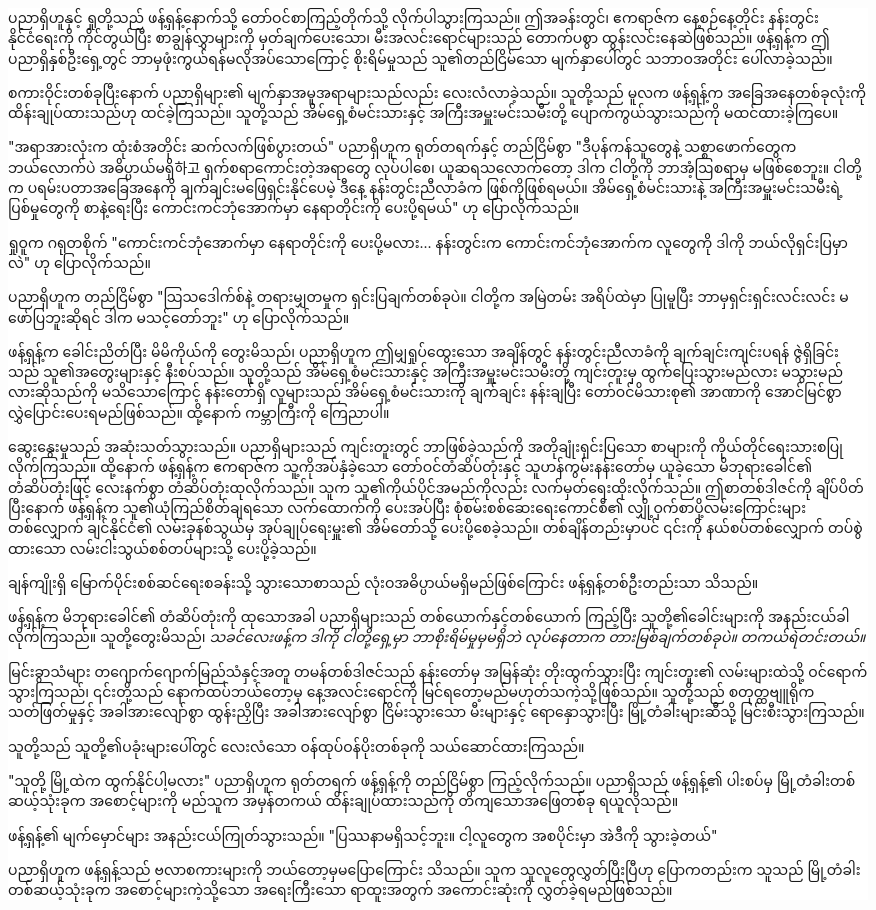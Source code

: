 ပညာရှိဟူနှင့် ရှုတို့သည် ဖန့်ရှန့်နောက်သို့ တော်ဝင်စာကြည့်တိုက်သို့ လိုက်ပါသွားကြသည်။ ဤအခန်းတွင်၊ ဧကရာဇ်က နေ့စဉ်နေ့တိုင်း နန်းတွင်းနိုင်ငံရေးကို ကိုင်တွယ်ပြီး စာချွန်လွှာများကို မှတ်ချက်ပေးသော၊ မီးအလင်းရောင်များသည် တောက်ပစွာ ထွန်းလင်းနေဆဲဖြစ်သည်။ ဖန့်ရှန့်က ဤပညာရှိနှစ်ဦးရှေ့တွင် ဘာမှဖုံးကွယ်ရန်မလိုအပ်သောကြောင့် စိုးရိမ်မှုသည် သူ၏တည်ငြိမ်သော မျက်နှာပေါ်တွင် သဘာဝအတိုင်း ပေါ်လာခဲ့သည်။

စကားဝိုင်းတစ်ခုပြီးနောက် ပညာရှိများ၏ မျက်နှာအမူအရာများသည်လည်း လေးလံလာခဲ့သည်။ သူတို့သည် မူလက ဖန့်ရှန့်က အခြေအနေတစ်ခုလုံးကို ထိန်းချုပ်ထားသည်ဟု ထင်ခဲ့ကြသည်။ သူတို့သည် အိမ်ရှေ့စံမင်းသားနှင့် အကြီးအမှူးမင်းသမီးတို့ ပျောက်ကွယ်သွားသည်ကို မထင်ထားခဲ့ကြပေ။

"အရာအားလုံးက ထုံးစံအတိုင်း ဆက်လက်ဖြစ်ပွားတယ်" ပညာရှိဟူက ရုတ်တရက်နှင့် တည်ငြိမ်စွာ "ဒီပုန်ကန်သူတွေနဲ့ သစ္စာဖောက်တွေက ဘယ်လောက်ပဲ အဓိပ္ပာယ်မရှိ하고 ရှက်စရာကောင်းတဲ့အရာတွေ လုပ်ပါစေ၊ ယူဆရသလောက်တော့ ဒါက ငါတို့ကို ဘာအံ့ဩစရာမှ မဖြစ်စေဘူး။ ငါတို့က ပရမ်းပတာအခြေအနေကို ချက်ချင်းမဖြေရှင်းနိုင်ပေမဲ့ ဒီနေ့ နန်းတွင်းညီလာခံက ဖြစ်ကိုဖြစ်ရမယ်။ အိမ်ရှေ့စံမင်းသားနဲ့ အကြီးအမှူးမင်းသမီးရဲ့ ပြစ်မှုတွေကို စာနဲ့ရေးပြီး ကောင်းကင်ဘုံအောက်မှာ နေရာတိုင်းကို ပေးပို့ရမယ်" ဟု ပြောလိုက်သည်။

ရှုဝူက ဂရုတစိုက် "ကောင်းကင်ဘုံအောက်မှာ နေရာတိုင်းကို ပေးပို့မလား... နန်းတွင်းက ကောင်းကင်ဘုံအောက်က လူတွေကို ဒါကို ဘယ်လိုရှင်းပြမှာလဲ" ဟု ပြောလိုက်သည်။

ပညာရှိဟူက တည်ငြိမ်စွာ "သြသဒေါက်စ်နဲ့ တရားမျှတမှုက ရှင်းပြချက်တစ်ခုပဲ။ ငါတို့က အမြဲတမ်း အရိပ်ထဲမှာ ပြုမူပြီး ဘာမှရှင်းရှင်းလင်းလင်း မဖော်ပြဘူးဆိုရင် ဒါက မသင့်တော်ဘူး" ဟု ပြောလိုက်သည်။

ဖန့်ရှန့်က ခေါင်းညိတ်ပြီး မိမိကိုယ်ကို တွေးမိသည်၊ ပညာရှိဟူက ဤမျှရှုပ်ထွေးသော အချိန်တွင် နန်းတွင်းညီလာခံကို ချက်ချင်းကျင်းပရန် ဇွဲရှိခြင်းသည် သူ၏အတွေးများနှင့် နီးစပ်သည်။ သူတို့သည် အိမ်ရှေ့စံမင်းသားနှင့် အကြီးအမှူးမင်းသမီးတို့ ကျင်းတူးမှ ထွက်ပြေးသွားမည်လား မသွားမည်လားဆိုသည်ကို မသိသောကြောင့် နန်းတော်ရှိ လူများသည် အိမ်ရှေ့စံမင်းသားကို ချက်ချင်း နန်းချပြီး တော်ဝင်မိသားစု၏ အာဏာကို အောင်မြင်စွာ လွှဲပြောင်းပေးရမည်ဖြစ်သည်။ ထို့နောက် ကမ္ဘာကြီးကို ကြေညာပါ။

ဆွေးနွေးမှုသည် အဆုံးသတ်သွားသည်။ ပညာရှိများသည် ကျင်းတူးတွင် ဘာဖြစ်ခဲ့သည်ကို အတိုချုံးရှင်းပြသော စာများကို ကိုယ်တိုင်ရေးသားစပြုလိုက်ကြသည်။ ထို့နောက် ဖန့်ရှန့်က ဧကရာဇ်က သူ့ကိုအပ်နှံခဲ့သော တော်ဝင်တံဆိပ်တုံးနှင့် သူဟန်ကွမ်းနန်းတော်မှ ယူခဲ့သော မိဘုရားခေါင်၏ တံဆိပ်တုံးဖြင့် လေးနက်စွာ တံဆိပ်တုံးထုလိုက်သည်။ သူက သူ၏ကိုယ်ပိုင်အမည်ကိုလည်း လက်မှတ်ရေးထိုးလိုက်သည်။ ဤစာတစ်ဒါဇင်ကို ချိပ်ပိတ်ပြီးနောက် ဖန့်ရှန့်က သူ၏ယုံကြည်စိတ်ချရသော လက်ထောက်ကို ပေးအပ်ပြီး စုံစမ်းစစ်ဆေးရေးကောင်စီ၏ လျှို့ဝှက်စာပို့လမ်းကြောင်းများတစ်လျှောက် ချင်နိုင်ငံ၏ လမ်းခုနစ်သွယ်မှ အုပ်ချုပ်ရေးမှူး၏ အိမ်တော်သို့ ပေးပို့စေခဲ့သည်။ တစ်ချိန်တည်းမှာပင် ၎င်းကို နယ်စပ်တစ်လျှောက် တပ်စွဲထားသော လမ်းငါးသွယ်စစ်တပ်များသို့ ပေးပို့ခဲ့သည်။

ချန်ကျိုးရှိ မြောက်ပိုင်းစစ်ဆင်ရေးစခန်းသို့ သွားသောစာသည် လုံးဝအဓိပ္ပာယ်မရှိမည်ဖြစ်ကြောင်း ဖန့်ရှန့်တစ်ဦးတည်းသာ သိသည်။

ဖန့်ရှန့်က မိဘုရားခေါင်၏ တံဆိပ်တုံးကို ထုသောအခါ ပညာရှိများသည် တစ်ယောက်နှင့်တစ်ယောက် ကြည့်ပြီး သူတို့၏ခေါင်းများကို အနည်းငယ်ခါလိုက်ကြသည်။ သူတို့တွေးမိသည်၊ *သခင်လေးဖန့်က ဒါကို ငါတို့ရှေ့မှာ ဘာစိုးရိမ်မှုမှမရှိဘဲ လုပ်နေတာက တားမြစ်ချက်တစ်ခုပဲ။ တကယ်ရဲတင်းတယ်။*

မြင်းခွာသံများ တဂျောက်ဂျောက်မြည်သံနှင့်အတူ တမန်တစ်ဒါဇင်သည် နန်းတော်မှ အမြန်ဆုံး တိုးထွက်သွားပြီး ကျင်းတူး၏ လမ်းများထဲသို့ ဝင်ရောက်သွားကြသည်၊ ၎င်းတို့သည် နောက်ထပ်ဘယ်တော့မှ နေ့အလင်းရောင်ကို မြင်ရတော့မည်မဟုတ်သကဲ့သို့ဖြစ်သည်။ သူတို့သည် စတုတ္ထဗျူရိုက သတ်ဖြတ်မှုနှင့် အခါအားလျော်စွာ ထွန်းညှိပြီး အခါအားလျော်စွာ ငြိမ်းသွားသော မီးများနှင့် ရောနှောသွားပြီး မြို့တံခါးများဆီသို့ မြင်းစီးသွားကြသည်။

သူတို့သည် သူတို့၏ပခုံးများပေါ်တွင် လေးလံသော ဝန်ထုပ်ဝန်ပိုးတစ်ခုကို သယ်ဆောင်ထားကြသည်။

"သူတို့ မြို့ထဲက ထွက်နိုင်ပါ့မလား" ပညာရှိဟူက ရုတ်တရက် ဖန့်ရှန့်ကို တည်ငြိမ်စွာ ကြည့်လိုက်သည်။ ပညာရှိသည် ဖန့်ရှန့်၏ ပါးစပ်မှ မြို့တံခါးတစ်ဆယ့်သုံးခုက အစောင့်များကို မည်သူက အမှန်တကယ် ထိန်းချုပ်ထားသည်ကို တိကျသောအဖြေတစ်ခု ရယူလိုသည်။

ဖန့်ရှန့်၏ မျက်မှောင်များ အနည်းငယ်ကြုတ်သွားသည်။ "ပြဿနာမရှိသင့်ဘူး။ ငါ့လူတွေက အစပိုင်းမှာ အဲဒီကို သွားခဲ့တယ်"

ပညာရှိဟူက ဖန့်ရှန့်သည် ဗလာစကားများကို ဘယ်တော့မှမပြောကြောင်း သိသည်။ သူက သူလူတွေလွှတ်ပြီးပြီဟု ပြောကတည်းက သူသည် မြို့တံခါးတစ်ဆယ့်သုံးခုက အစောင့်များကဲ့သို့သော အရေးကြီးသော ရာထူးအတွက် အကောင်းဆုံးကို လွှတ်ခဲ့ရမည်ဖြစ်သည်။

